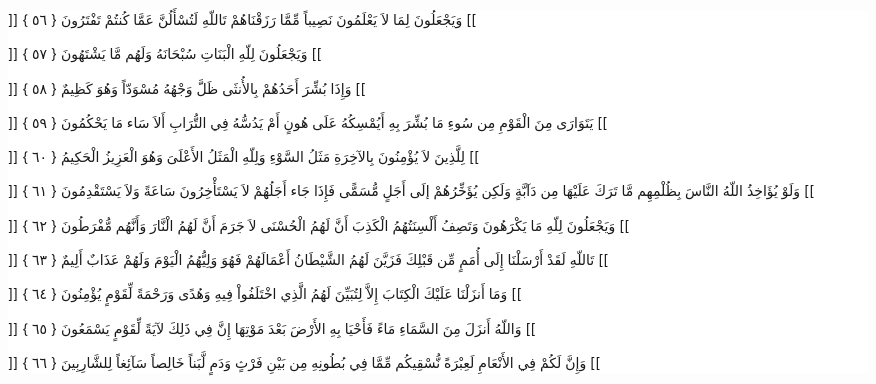 
]] 
وَيَجْعَلُونَ لِمَا لاَ يَعْلَمُونَ نَصِيباً مِّمَّا رَزَقْنَاهُمْ تَاللّهِ لَتُسْأَلُنَّ عَمَّا كُنتُمْ تَفْتَرُونَ { ٥٦ }
[[


]] 
وَيَجْعَلُونَ لِلّهِ الْبَنَاتِ سُبْحَانَهُ وَلَهُم مَّا يَشْتَهُونَ { ٥٧ }
[[


]] 
وَإِذَا بُشِّرَ أَحَدُهُمْ بِالأُنثَى ظَلَّ وَجْهُهُ مُسْوَدّاً وَهُوَ كَظِيمٌ { ٥۸ }
[[


]] 
يَتَوَارَى مِنَ الْقَوْمِ مِن سُوءِ مَا بُشِّرَ بِهِ أَيُمْسِكُهُ عَلَى هُونٍ أَمْ يَدُسُّهُ فِي التُّرَابِ أَلاَ سَاء مَا يَحْكُمُونَ { ٥۹ }
[[


]] 
لِلَّذِينَ لاَ يُؤْمِنُونَ بِالآخِرَةِ مَثَلُ السَّوْءِ وَلِلّهِ الْمَثَلُ الأَعْلَىَ وَهُوَ الْعَزِيزُ الْحَكِيمُ { ٦۰ }
[[


]] 
وَلَوْ يُؤَاخِذُ اللّهُ النَّاسَ بِظُلْمِهِم مَّا تَرَكَ عَلَيْهَا مِن دَآبَّةٍ وَلَكِن يُؤَخِّرُهُمْ إلَى أَجَلٍ مُّسَمًّى فَإِذَا جَاء أَجَلُهُمْ لاَ يَسْتَأْخِرُونَ سَاعَةً وَلاَ يَسْتَقْدِمُونَ { ٦۱ }
[[


]] 
وَيَجْعَلُونَ لِلّهِ مَا يَكْرَهُونَ وَتَصِفُ أَلْسِنَتُهُمُ الْكَذِبَ أَنَّ لَهُمُ الْحُسْنَى لاَ جَرَمَ أَنَّ لَهُمُ الْنَّارَ وَأَنَّهُم مُّفْرَطُونَ { ٦۲ }
[[


]] 
تَاللّهِ لَقَدْ أَرْسَلْنَا إِلَى أُمَمٍ مِّن قَبْلِكَ فَزَيَّنَ لَهُمُ الشَّيْطَانُ أَعْمَالَهُمْ فَهُوَ وَلِيُّهُمُ الْيَوْمَ وَلَهُمْ عَذَابٌ أَلِيمٌ { ٦۳ }
[[


]] 
وَمَا أَنزَلْنَا عَلَيْكَ الْكِتَابَ إِلاَّ لِتُبَيِّنَ لَهُمُ الَّذِي اخْتَلَفُواْ فِيهِ وَهُدًى وَرَحْمَةً لِّقَوْمٍ يُؤْمِنُونَ { ٦٤ }
[[


]] 
وَاللّهُ أَنزَلَ مِنَ السَّمَاءِ مَاءً فَأَحْيَا بِهِ الأَرْضَ بَعْدَ مَوْتِهَا إِنَّ فِي ذَلِكَ لآيَةً لِّقَوْمٍ يَسْمَعُونَ { ٦٥ }
[[


]] 
وَإِنَّ لَكُمْ فِي الأَنْعَامِ لَعِبْرَةً نُّسْقِيكُم مِّمَّا فِي بُطُونِهِ مِن بَيْنِ فَرْثٍ وَدَمٍ لَّبَناً خَالِصاً سَآئِغاً لِلشَّارِبِينَ { ٦٦ }
[[

